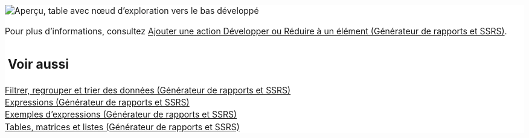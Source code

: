  ![Aperçu, table avec nœud d’exploration vers le bas développé](../../reporting-services/report-design/media/rs-basictablegroupsdrilldownpreview.gif "Aperçu, table avec nœud d’exploration vers le bas développé")  
  
 Pour plus d’informations, consultez [Ajouter une action Développer ou Réduire à un élément &#40;Générateur de rapports et SSRS&#41;](../../reporting-services/report-design/add-an-expand-or-collapse-action-to-an-item-report-builder-and-ssrs.md).  
  
## <a name="see-also"></a> Voir aussi  
 [Filtrer, regrouper et trier des données &#40;Générateur de rapports et SSRS&#41;](../../reporting-services/report-design/filter-group-and-sort-data-report-builder-and-ssrs.md)   
 [Expressions &#40;Générateur de rapports et SSRS&#41;](../../reporting-services/report-design/expressions-report-builder-and-ssrs.md)   
 [Exemples d’expressions &#40;Générateur de rapports et SSRS&#41;](../../reporting-services/report-design/expression-examples-report-builder-and-ssrs.md)   
 [Tables, matrices et listes &#40;Générateur de rapports et SSRS&#41;](../../reporting-services/report-design/tables-matrices-and-lists-report-builder-and-ssrs.md)  
  
  
